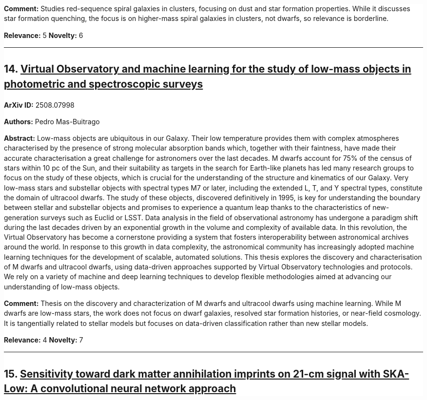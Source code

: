 **Comment:** Studies red-sequence spiral galaxies in clusters, focusing on dust and star formation properties. While it discusses star formation quenching, the focus is on higher-mass spiral galaxies in clusters, not dwarfs, so relevance is borderline.

**Relevance:** 5
**Novelty:** 6

---

## 14. [Virtual Observatory and machine learning for the study of low-mass objects in photometric and spectroscopic surveys](https://arxiv.org/abs/2508.07998) <a id="link14"></a>

**ArXiv ID:** 2508.07998

**Authors:** Pedro Mas-Buitrago

**Abstract:** Low-mass objects are ubiquitous in our Galaxy. Their low temperature provides them with complex atmospheres characterised by the presence of strong molecular absorption bands which, together with their faintness, have made their accurate characterisation a great challenge for astronomers over the last decades. M dwarfs account for 75% of the census of stars within 10 pc of the Sun, and their suitability as targets in the search for Earth-like planets has led many research groups to focus on the study of these objects, which is crucial for the understanding of the structure and kinematics of our Galaxy. Very low-mass stars and substellar objects with spectral types M7 or later, including the extended L, T, and Y spectral types, constitute the domain of ultracool dwarfs. The study of these objects, discovered definitively in 1995, is key for understanding the boundary between stellar and substellar objects and promises to experience a quantum leap thanks to the characteristics of new-generation surveys such as Euclid or LSST.   Data analysis in the field of observational astronomy has undergone a paradigm shift during the last decades driven by an exponential growth in the volume and complexity of available data. In this revolution, the Virtual Observatory has become a cornerstone providing a system that fosters interoperability between astronomical archives around the world. In response to this growth in data complexity, the astronomical community has increasingly adopted machine learning techniques for the development of scalable, automated solutions.   This thesis explores the discovery and characterisation of M dwarfs and ultracool dwarfs, using data-driven approaches supported by Virtual Observatory technologies and protocols. We rely on a variety of machine and deep learning techniques to develop flexible methodologies aimed at advancing our understanding of low-mass objects.

**Comment:** Thesis on the discovery and characterization of M dwarfs and ultracool dwarfs using machine learning. While M dwarfs are low-mass stars, the work does not focus on dwarf galaxies, resolved star formation histories, or near-field cosmology. It is tangentially related to stellar models but focuses on data-driven classification rather than new stellar models.

**Relevance:** 4
**Novelty:** 7

---

## 15. [Sensitivity toward dark matter annihilation imprints on 21-cm signal with SKA-Low: A convolutional neural network approach](https://arxiv.org/abs/2508.08251) <a id="link15"></a>
